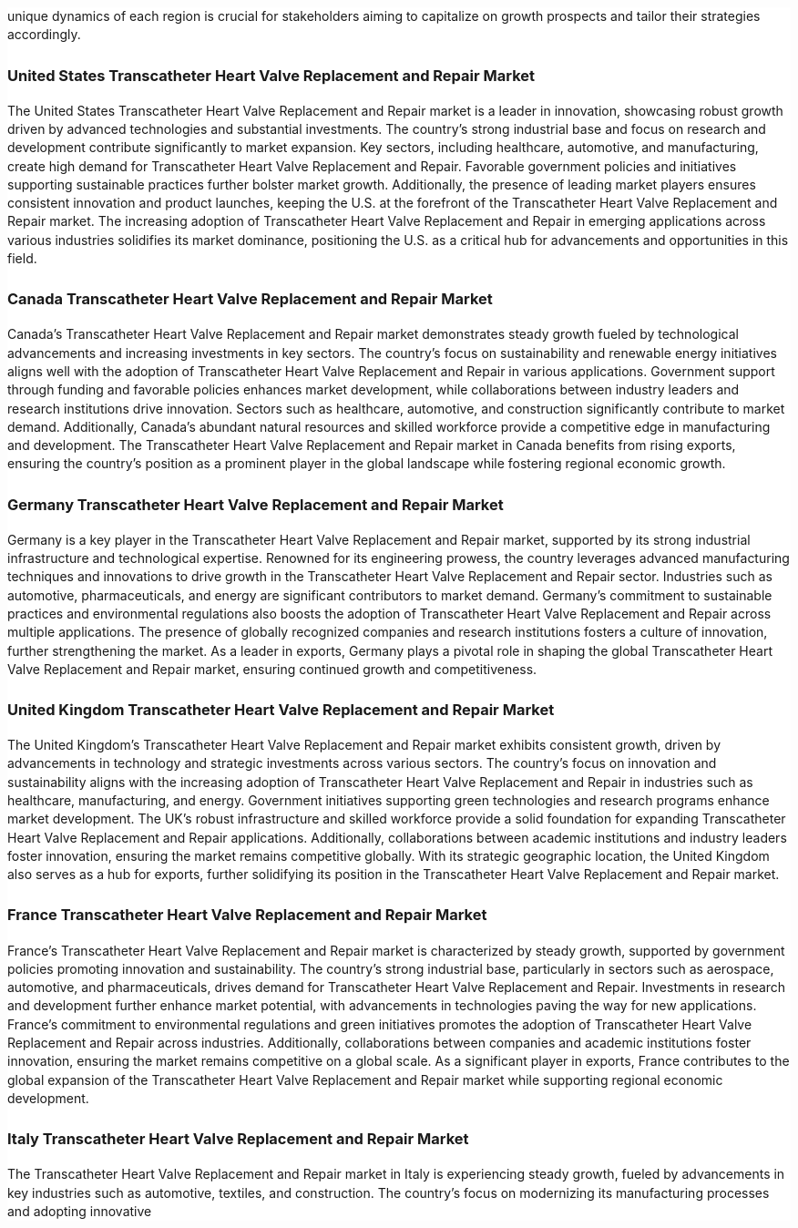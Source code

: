 unique dynamics of each region is crucial for stakeholders aiming to capitalize on growth prospects and tailor their strategies accordingly.</p><h3>United States Transcatheter Heart Valve Replacement and Repair Market</h3><p>The United States Transcatheter Heart Valve Replacement and Repair market is a leader in innovation, showcasing robust growth driven by advanced technologies and substantial investments. The country&rsquo;s strong industrial base and focus on research and development contribute significantly to market expansion. Key sectors, including healthcare, automotive, and manufacturing, create high demand for Transcatheter Heart Valve Replacement and Repair. Favorable government policies and initiatives supporting sustainable practices further bolster market growth. Additionally, the presence of leading market players ensures consistent innovation and product launches, keeping the U.S. at the forefront of the Transcatheter Heart Valve Replacement and Repair market. The increasing adoption of Transcatheter Heart Valve Replacement and Repair in emerging applications across various industries solidifies its market dominance, positioning the U.S. as a critical hub for advancements and opportunities in this field.</p><h3>Canada Transcatheter Heart Valve Replacement and Repair Market</h3><p>Canada&rsquo;s Transcatheter Heart Valve Replacement and Repair market demonstrates steady growth fueled by technological advancements and increasing investments in key sectors. The country&rsquo;s focus on sustainability and renewable energy initiatives aligns well with the adoption of Transcatheter Heart Valve Replacement and Repair in various applications. Government support through funding and favorable policies enhances market development, while collaborations between industry leaders and research institutions drive innovation. Sectors such as healthcare, automotive, and construction significantly contribute to market demand. Additionally, Canada&rsquo;s abundant natural resources and skilled workforce provide a competitive edge in manufacturing and development. The Transcatheter Heart Valve Replacement and Repair market in Canada benefits from rising exports, ensuring the country&rsquo;s position as a prominent player in the global landscape while fostering regional economic growth.</p><h3>Germany Transcatheter Heart Valve Replacement and Repair Market</h3><p>Germany is a key player in the Transcatheter Heart Valve Replacement and Repair market, supported by its strong industrial infrastructure and technological expertise. Renowned for its engineering prowess, the country leverages advanced manufacturing techniques and innovations to drive growth in the Transcatheter Heart Valve Replacement and Repair sector. Industries such as automotive, pharmaceuticals, and energy are significant contributors to market demand. Germany&rsquo;s commitment to sustainable practices and environmental regulations also boosts the adoption of Transcatheter Heart Valve Replacement and Repair across multiple applications. The presence of globally recognized companies and research institutions fosters a culture of innovation, further strengthening the market. As a leader in exports, Germany plays a pivotal role in shaping the global Transcatheter Heart Valve Replacement and Repair market, ensuring continued growth and competitiveness.</p><h3>United Kingdom Transcatheter Heart Valve Replacement and Repair Market</h3><p>The United Kingdom&rsquo;s Transcatheter Heart Valve Replacement and Repair market exhibits consistent growth, driven by advancements in technology and strategic investments across various sectors. The country&rsquo;s focus on innovation and sustainability aligns with the increasing adoption of Transcatheter Heart Valve Replacement and Repair in industries such as healthcare, manufacturing, and energy. Government initiatives supporting green technologies and research programs enhance market development. The UK&rsquo;s robust infrastructure and skilled workforce provide a solid foundation for expanding Transcatheter Heart Valve Replacement and Repair applications. Additionally, collaborations between academic institutions and industry leaders foster innovation, ensuring the market remains competitive globally. With its strategic geographic location, the United Kingdom also serves as a hub for exports, further solidifying its position in the Transcatheter Heart Valve Replacement and Repair market.</p><h3>France Transcatheter Heart Valve Replacement and Repair Market</h3><p>France&rsquo;s Transcatheter Heart Valve Replacement and Repair market is characterized by steady growth, supported by government policies promoting innovation and sustainability. The country&rsquo;s strong industrial base, particularly in sectors such as aerospace, automotive, and pharmaceuticals, drives demand for Transcatheter Heart Valve Replacement and Repair. Investments in research and development further enhance market potential, with advancements in technologies paving the way for new applications. France&rsquo;s commitment to environmental regulations and green initiatives promotes the adoption of Transcatheter Heart Valve Replacement and Repair across industries. Additionally, collaborations between companies and academic institutions foster innovation, ensuring the market remains competitive on a global scale. As a significant player in exports, France contributes to the global expansion of the Transcatheter Heart Valve Replacement and Repair market while supporting regional economic development.</p><h3>Italy Transcatheter Heart Valve Replacement and Repair Market</h3><p>The Transcatheter Heart Valve Replacement and Repair market in Italy is experiencing steady growth, fueled by advancements in key industries such as automotive, textiles, and construction. The country&rsquo;s focus on modernizing its manufacturing processes and adopting innovative